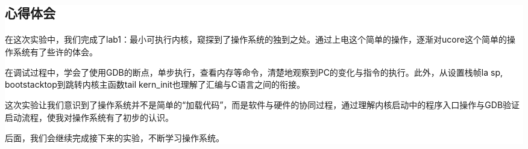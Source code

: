 

## 心得体会

在这次实验中，我们完成了lab1：最小可执行内核，窥探到了操作系统的独到之处。通过上电这个简单的操作，逐渐对ucore这个简单的操作系统有了些许的体会。

在调试过程中，学会了使用GDB的断点，单步执行，查看内存等命令，清楚地观察到PC的变化与指令的执行。此外，从设置栈帧la sp, bootstacktop到跳转内核主函数tail kern_init也理解了汇编与C语言之间的衔接。

这次实验让我们意识到了操作系统并不是简单的“加载代码”，而是软件与硬件的协同过程，通过理解内核启动中的程序入口操作与GDB验证启动流程，使我对操作系统有了初步的认识。

后面，我们会继续完成接下来的实验，不断学习操作系统。
